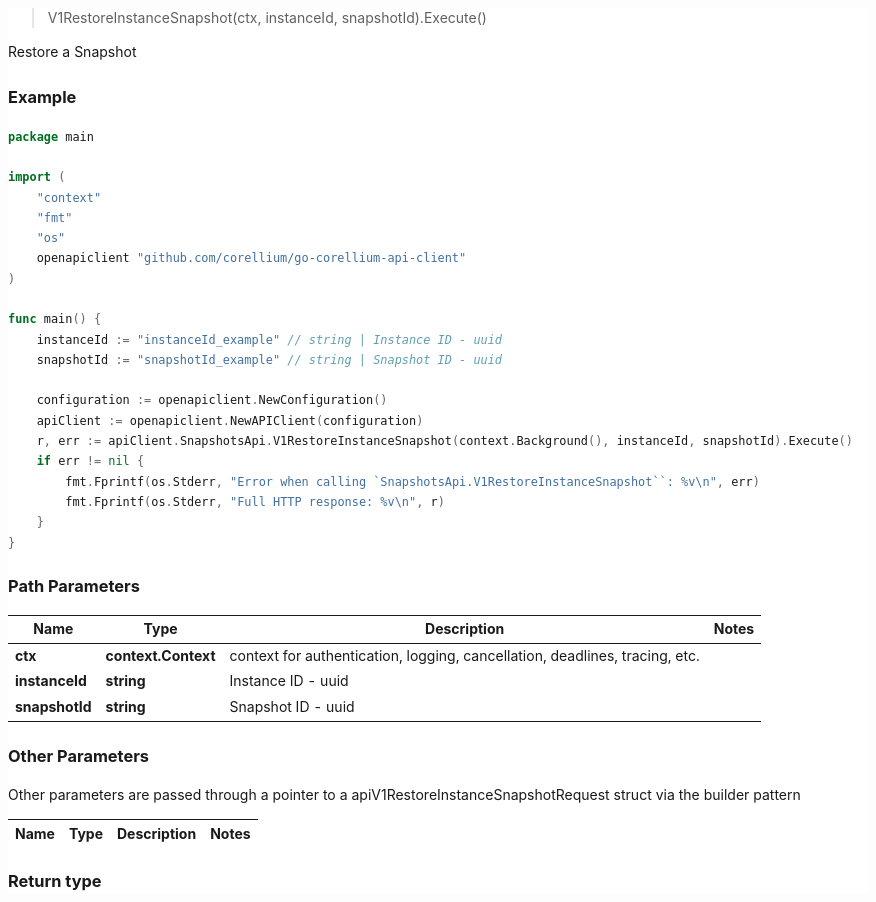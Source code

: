 > V1RestoreInstanceSnapshot(ctx, instanceId, snapshotId).Execute()

Restore a Snapshot

### Example

```go
package main

import (
    "context"
    "fmt"
    "os"
    openapiclient "github.com/corellium/go-corellium-api-client"
)

func main() {
    instanceId := "instanceId_example" // string | Instance ID - uuid
    snapshotId := "snapshotId_example" // string | Snapshot ID - uuid

    configuration := openapiclient.NewConfiguration()
    apiClient := openapiclient.NewAPIClient(configuration)
    r, err := apiClient.SnapshotsApi.V1RestoreInstanceSnapshot(context.Background(), instanceId, snapshotId).Execute()
    if err != nil {
        fmt.Fprintf(os.Stderr, "Error when calling `SnapshotsApi.V1RestoreInstanceSnapshot``: %v\n", err)
        fmt.Fprintf(os.Stderr, "Full HTTP response: %v\n", r)
    }
}
```

### Path Parameters


Name | Type | Description  | Notes
------------- | ------------- | ------------- | -------------
**ctx** | **context.Context** | context for authentication, logging, cancellation, deadlines, tracing, etc.
**instanceId** | **string** | Instance ID - uuid | 
**snapshotId** | **string** | Snapshot ID - uuid | 

### Other Parameters

Other parameters are passed through a pointer to a apiV1RestoreInstanceSnapshotRequest struct via the builder pattern


Name | Type | Description  | Notes
------------- | ------------- | ------------- | -------------



### Return type

